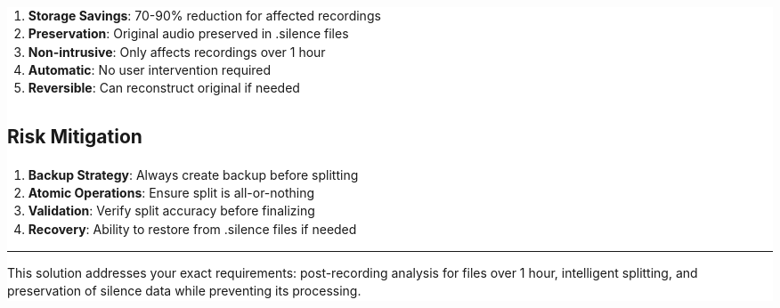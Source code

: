 1. **Storage Savings**: 70-90% reduction for affected recordings
2. **Preservation**: Original audio preserved in .silence files
3. **Non-intrusive**: Only affects recordings over 1 hour
4. **Automatic**: No user intervention required
5. **Reversible**: Can reconstruct original if needed

## Risk Mitigation

1. **Backup Strategy**: Always create backup before splitting
2. **Atomic Operations**: Ensure split is all-or-nothing
3. **Validation**: Verify split accuracy before finalizing
4. **Recovery**: Ability to restore from .silence files if needed

---

This solution addresses your exact requirements: post-recording analysis for files over 1 hour, intelligent splitting, and preservation of silence data while preventing its processing.